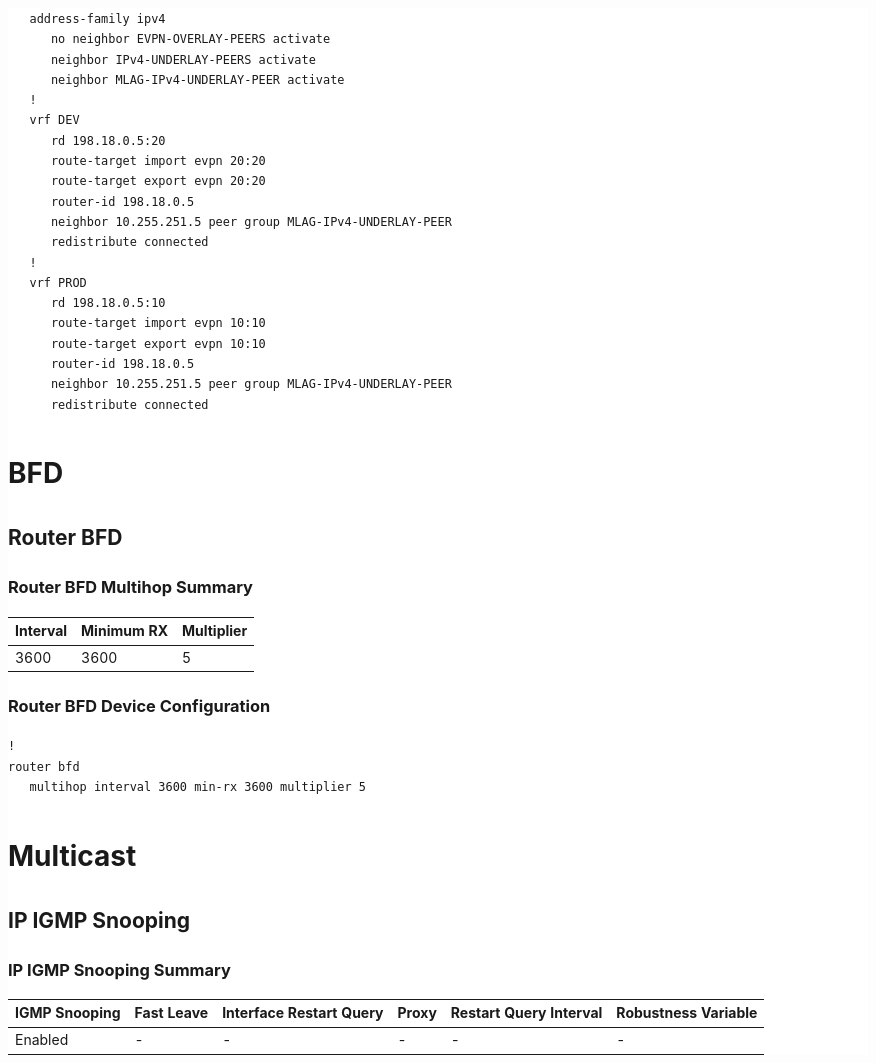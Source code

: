 ```eos
   address-family ipv4
      no neighbor EVPN-OVERLAY-PEERS activate
      neighbor IPv4-UNDERLAY-PEERS activate
      neighbor MLAG-IPv4-UNDERLAY-PEER activate
   !
   vrf DEV
      rd 198.18.0.5:20
      route-target import evpn 20:20
      route-target export evpn 20:20
      router-id 198.18.0.5
      neighbor 10.255.251.5 peer group MLAG-IPv4-UNDERLAY-PEER
      redistribute connected
   !
   vrf PROD
      rd 198.18.0.5:10
      route-target import evpn 10:10
      route-target export evpn 10:10
      router-id 198.18.0.5
      neighbor 10.255.251.5 peer group MLAG-IPv4-UNDERLAY-PEER
      redistribute connected
```

# BFD

## Router BFD

### Router BFD Multihop Summary

| Interval | Minimum RX | Multiplier |
| -------- | ---------- | ---------- |
| 3600 | 3600 | 5 |

### Router BFD Device Configuration

```eos
!
router bfd
   multihop interval 3600 min-rx 3600 multiplier 5
```

# Multicast

## IP IGMP Snooping

### IP IGMP Snooping Summary

| IGMP Snooping | Fast Leave | Interface Restart Query | Proxy | Restart Query Interval | Robustness Variable |
| ------------- | ---------- | ----------------------- | ----- | ---------------------- | ------------------- |
| Enabled | - | - | - | - | - |
